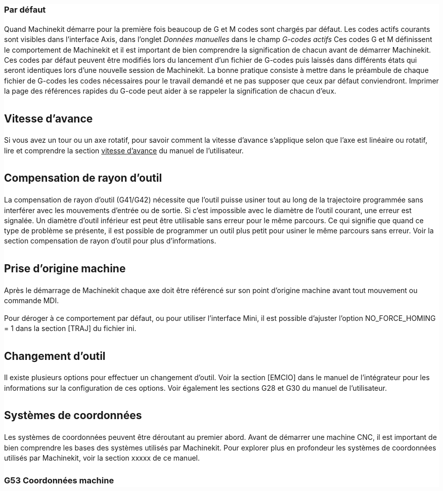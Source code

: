 ### Par défaut

Quand Machinekit démarre pour la première fois beaucoup de G et M codes sont chargés par défaut. Les codes actifs courants sont visibles dans l’interface Axis, dans l’onglet *Données manuelles* dans le champ *G-codes actifs* Ces codes G et M définissent le comportement de Machinekit et il est important de bien comprendre la signification de chacun avant de démarrer Machinekit. Ces codes par défaut peuvent être modifiés lors du lancement d’un fichier de G-codes puis laissés dans différents états qui seront identiques lors d’une nouvelle session de Machinekit. La bonne pratique consiste à mettre dans le préambule de chaque fichier de G-codes les codes nécessaires pour le travail demandé et ne pas supposer que ceux par défaut conviendront. Imprimer la page des références rapides du G-code peut aider à se rappeler la signification de chacun d’eux.

Vitesse d’avance
----------------

Si vous avez un tour ou un axe rotatif, pour savoir comment la vitesse d’avance s’applique selon que l’axe est linéaire ou rotatif, lire et comprendre la section [vitesse d’avance](#sub:Vitesse-d-avance) du manuel de l’utilisateur.

Compensation de rayon d’outil
-----------------------------

La compensation de rayon d’outil (G41/G42) nécessite que l’outil puisse usiner tout au long de la trajectoire programmée sans interférer avec les mouvements d’entrée ou de sortie. Si c’est impossible avec le diamètre de l’outil courant, une erreur est signalée. Un diamètre d’outil inférieur est peut être utilisable sans erreur pour le même parcours. Ce qui signifie que quand ce type de problème se présente, il est possible de programmer un outil plus petit pour usiner le même parcours sans erreur. Voir la section compensation de rayon d’outil pour plus d’informations.

Prise d’origine machine
-----------------------

Après le démarrage de Machinekit chaque axe doit être référencé sur son point d’origine machine avant tout mouvement ou commande MDI.

Pour déroger à ce comportement par défaut, ou pour utiliser l’interface Mini, il est possible d’ajuster l’option NO\_FORCE\_HOMING = 1 dans la section \[TRAJ\] du fichier ini.

Changement d’outil
------------------

Il existe plusieurs options pour effectuer un changement d’outil. Voir la section \[EMCIO\] dans le manuel de l’intégrateur pour les informations sur la configuration de ces options. Voir également les sections G28 et G30 du manuel de l’utilisateur.

Systèmes de coordonnées
-----------------------

Les systèmes de coordonnées peuvent être déroutant au premier abord. Avant de démarrer une machine CNC, il est important de bien comprendre les bases des systèmes utilisés par Machinekit. Pour explorer plus en profondeur les systèmes de coordonnées utilisés par Machinekit, voir la section xxxxx de ce manuel.

### G53 Coordonnées machine
